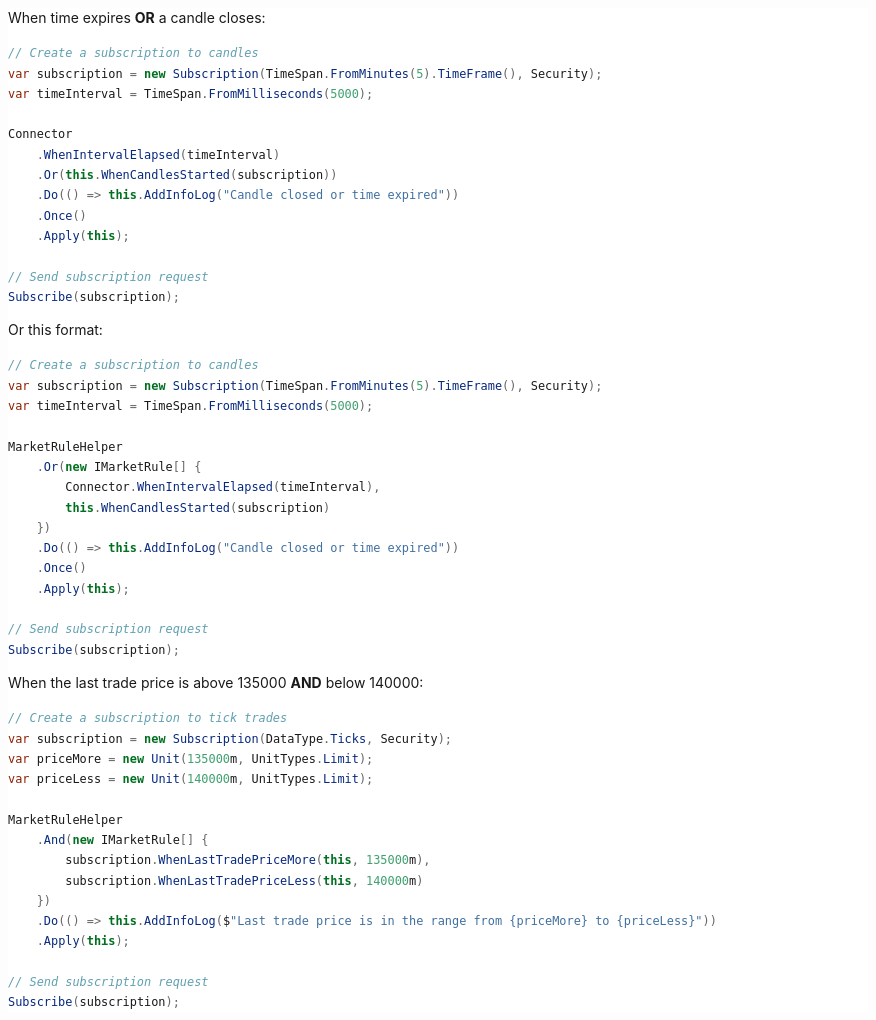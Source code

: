   When time expires **OR** a candle closes:

  ```cs
  // Create a subscription to candles
  var subscription = new Subscription(TimeSpan.FromMinutes(5).TimeFrame(), Security);
  var timeInterval = TimeSpan.FromMilliseconds(5000);
  
  Connector
      .WhenIntervalElapsed(timeInterval)
      .Or(this.WhenCandlesStarted(subscription))
      .Do(() => this.AddInfoLog("Candle closed or time expired"))
      .Once()
      .Apply(this);
      
  // Send subscription request
  Subscribe(subscription);
  ```

  Or this format:

  ```cs
  // Create a subscription to candles
  var subscription = new Subscription(TimeSpan.FromMinutes(5).TimeFrame(), Security);
  var timeInterval = TimeSpan.FromMilliseconds(5000);
  
  MarketRuleHelper
      .Or(new IMarketRule[] {
          Connector.WhenIntervalElapsed(timeInterval), 
          this.WhenCandlesStarted(subscription)
      })
      .Do(() => this.AddInfoLog("Candle closed or time expired"))
      .Once()
      .Apply(this);
      
  // Send subscription request
  Subscribe(subscription);
  ```

  When the last trade price is above 135000 **AND** below 140000:

  ```cs
  // Create a subscription to tick trades
  var subscription = new Subscription(DataType.Ticks, Security);
  var priceMore = new Unit(135000m, UnitTypes.Limit);
  var priceLess = new Unit(140000m, UnitTypes.Limit);
  				
  MarketRuleHelper
      .And(new IMarketRule[] {
          subscription.WhenLastTradePriceMore(this, 135000m), 
          subscription.WhenLastTradePriceLess(this, 140000m)
      })
      .Do(() => this.AddInfoLog($"Last trade price is in the range from {priceMore} to {priceLess}"))
      .Apply(this);
      
  // Send subscription request
  Subscribe(subscription);
  ```
